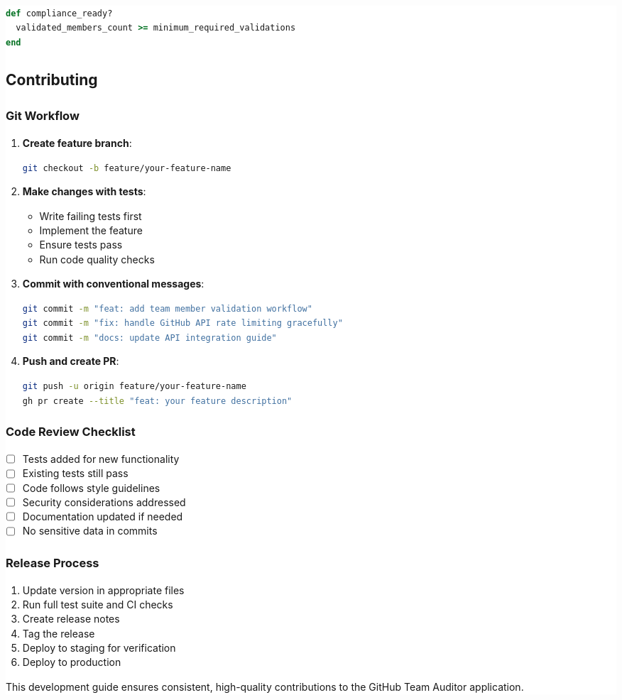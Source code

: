 ```ruby
def compliance_ready?
  validated_members_count >= minimum_required_validations
end
```

## Contributing

### Git Workflow

1. **Create feature branch**:
   ```bash
   git checkout -b feature/your-feature-name
   ```

2. **Make changes with tests**:
   - Write failing tests first
   - Implement the feature
   - Ensure tests pass
   - Run code quality checks

3. **Commit with conventional messages**:
   ```bash
   git commit -m "feat: add team member validation workflow"
   git commit -m "fix: handle GitHub API rate limiting gracefully"
   git commit -m "docs: update API integration guide"
   ```

4. **Push and create PR**:
   ```bash
   git push -u origin feature/your-feature-name
   gh pr create --title "feat: your feature description"
   ```

### Code Review Checklist

- [ ] Tests added for new functionality
- [ ] Existing tests still pass
- [ ] Code follows style guidelines
- [ ] Security considerations addressed
- [ ] Documentation updated if needed
- [ ] No sensitive data in commits

### Release Process

1. Update version in appropriate files
2. Run full test suite and CI checks
3. Create release notes
4. Tag the release
5. Deploy to staging for verification
6. Deploy to production

This development guide ensures consistent, high-quality contributions to the GitHub Team Auditor application.